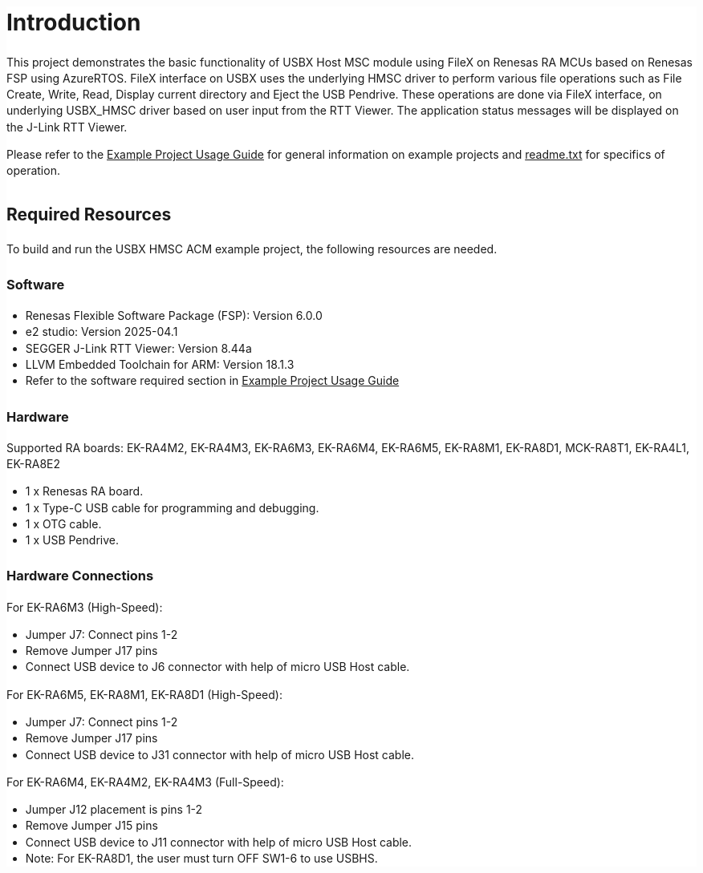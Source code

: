 # Introduction #
This project demonstrates the basic functionality of USBX Host MSC module using FileX on Renesas RA MCUs based on Renesas FSP using AzureRTOS. FileX interface on USBX uses the underlying
HMSC driver to perform various file operations such as File Create, Write, Read, Display current directory and Eject the USB Pendrive.
These operations are done via FileX interface, on underlying USBX_HMSC driver based on user input from the RTT Viewer.
The application status messages will be displayed on the J-Link RTT Viewer.

Please refer to the [Example Project Usage Guide](https://github.com/renesas/ra-fsp-examples/blob/master/example_projects/Example%20Project%20Usage%20Guide.pdf) 
for general information on example projects and [readme.txt](./readme.txt) for specifics of operation.

## Required Resources ## 
To build and run the USBX HMSC ACM example project, the following resources are needed.

### Software ###
* Renesas Flexible Software Package (FSP): Version 6.0.0
* e2 studio: Version 2025-04.1
* SEGGER J-Link RTT Viewer: Version 8.44a
* LLVM Embedded Toolchain for ARM: Version 18.1.3
* Refer to the software required section in [Example Project Usage Guide](https://github.com/renesas/ra-fsp-examples/blob/master/example_projects/Example%20Project%20Usage%20Guide.pdf)

### Hardware ###
Supported RA boards: EK-RA4M2, EK-RA4M3, EK-RA6M3, EK-RA6M4, EK-RA6M5, EK-RA8M1, EK-RA8D1, MCK-RA8T1, EK-RA4L1, EK-RA8E2
* 1 x Renesas RA board.
* 1 x Type-C USB cable for programming and debugging.
* 1 x OTG cable.
* 1 x USB Pendrive.

### Hardware Connections ###
For EK-RA6M3 (High-Speed):
   * Jumper J7: Connect pins 1-2
   * Remove Jumper J17 pins
   * Connect USB device to J6 connector with help of micro USB Host cable.

For EK-RA6M5, EK-RA8M1, EK-RA8D1 (High-Speed):
   * Jumper J7: Connect pins 1-2
   * Remove Jumper J17 pins
   * Connect USB device to J31 connector with help of micro USB Host cable.
 
For EK-RA6M4, EK-RA4M2, EK-RA4M3 (Full-Speed):
   * Jumper J12 placement is pins 1-2
   * Remove Jumper J15 pins
   * Connect USB device to J11 connector with help of micro USB Host cable.
   * Note: For EK-RA8D1, the user must turn OFF SW1-6 to use USBHS.
